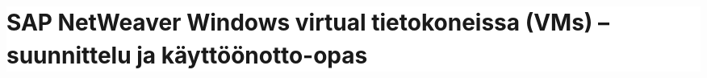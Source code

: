 <properties
   pageTitle="SAP-Windows näennäiskoneiden (VMs) – suunnittelu ja käyttöönotto-oppaassa NetWeaver | Microsoft Azure"
   description="SAP NetWeaver Windows virtual tietokoneissa (VMs) – suunnittelu ja käyttöönotto-opas"
   services="virtual-machines-windows"
   documentationCenter=""
   authors="MSSedusch"
   manager="timlt"
   editor=""
   tags="azure-resource-manager"
   keywords=""/>
<tags
   ms.service="virtual-machines-windows"
   ms.devlang="NA"
   ms.topic="article"
   ms.tgt_pltfrm="vm-windows"
   ms.workload="infrastructure-services"
   ms.date="08/18/2016"
   ms.author="sedusch"/>

# <a name="sap-netweaver-on-windows-virtual-machines-vms--planning-and-implementation-guide"></a>SAP NetWeaver Windows virtual tietokoneissa (VMs) – suunnittelu ja käyttöönotto-opas

[767598]:https://service.sap.com/sap/support/notes/767598
[773830]:https://service.sap.com/sap/support/notes/773830
[826037]:https://service.sap.com/sap/support/notes/826037
[965908]:https://service.sap.com/sap/support/notes/965908
[1031096]:https://service.sap.com/sap/support/notes/1031096
[1139904]:https://service.sap.com/sap/support/notes/1139904
[1173395]:https://service.sap.com/sap/support/notes/1173395
[1245200]:https://service.sap.com/sap/support/notes/1245200
[1409604]:https://service.sap.com/sap/support/notes/1409604
[1558958]:https://service.sap.com/sap/support/notes/1558958
[1585981]:https://service.sap.com/sap/support/notes/1585981
[1588316]:https://service.sap.com/sap/support/notes/1588316
[1590719]:https://service.sap.com/sap/support/notes/1590719
[1597355]:https://service.sap.com/sap/support/notes/1597355
[1605680]:https://service.sap.com/sap/support/notes/1605680
[1619720]:https://service.sap.com/sap/support/notes/1619720
[1619726]:https://service.sap.com/sap/support/notes/1619726
[1619967]:https://service.sap.com/sap/support/notes/1619967
[1750510]:https://service.sap.com/sap/support/notes/1750510
[1752266]:https://service.sap.com/sap/support/notes/1752266
[1757924]:https://service.sap.com/sap/support/notes/1757924
[1757928]:https://service.sap.com/sap/support/notes/1757928
[1758182]:https://service.sap.com/sap/support/notes/1758182
[1758496]:https://service.sap.com/sap/support/notes/1758496
[1772688]:https://service.sap.com/sap/support/notes/1772688
[1814258]:https://service.sap.com/sap/support/notes/1814258
[1882376]:https://service.sap.com/sap/support/notes/1882376
[1909114]:https://service.sap.com/sap/support/notes/1909114
[1922555]:https://service.sap.com/sap/support/notes/1922555
[1928533]:https://service.sap.com/sap/support/notes/1928533
[1941500]:https://service.sap.com/sap/support/notes/1941500
[1956005]:https://service.sap.com/sap/support/notes/1956005
[1973241]:https://service.sap.com/sap/support/notes/1973241
[1984787]:https://service.sap.com/sap/support/notes/1984787
[1999351]:https://service.sap.com/sap/support/notes/1999351
[2002167]:https://service.sap.com/sap/support/notes/2002167
[2015553]:https://service.sap.com/sap/support/notes/2015553
[2039619]:https://service.sap.com/sap/support/notes/2039619

[Kommentti]: <>  (MSSedusch vielä tarvitaan? TODO alun perin jonkin Azure Virtual verkossa on sidottu affiniteetti-ryhmään. Jonka Azure Virtual verkon käytössä rajoitettu, affiniteetti ryhmän käytössä myönnetyt Azure-asteikko. Lopuksi tämä tarkoitetaan Virtual Network on rajoitettu Azure-asteikko resurssit. Tämän jälkeen on muutettu ja nyt Azure Virtual verkkojen voit venyttämällä yli useita Azure-asteikko. Kuitenkin, joka edellyttää, että Azure Virtual verkot ovat ** ei ** liittyvät affiniteetti ryhmät enää luominen aikaan. Jo mainittiin, valitse vastakkaiseen suosituksia vuodessa muuttui kannattaa ** hyödyntää Azure affiniteetti ryhmille ei enää **. Lisätietoja on artikkelissa < https://azure.microsoft.com/blog/regional-virtual-networks/>)
[Kommentti]: <>  (MShermannd TODO ei löydä artikkeliin, joka sisältää OpenLDAP aiheen + ARM;)
[Kommentti]: <>  (MSSedusch < https://channel9.msdn.com/Blogs/Open/Load-balancing-highly-available-Linux-services-on-Windows-Azure-OpenLDAP-and-MySQL>)
[Kommentti]: <>  (Lisätietoja löytyy tässä, MSSedusch--)
[Kommentti]: <>  (MShermannd TODO linkki ei ole enää voimassa. Mutta ARM silti ei tueta - seuraava linkki alla)
[Kommentti]: <>  (MSSedusch--< http://msdn.microsoft.com/library/azure/dn133798.aspx>.)
[Kommentti]: <>  (Sivusto ei tue vielä KÄDESSÄ MShermannd TODO, osoita)
[Kommentti]: <>  (MSSedusch--< https://azure.microsoft.com/documentation/articles/vpn-gateway-point-to-site-create/>)
[Kommentti]: <> (MShermannd TODO löytyy KÄDESSÄ helppokäyttötoimintoa linkkiä)